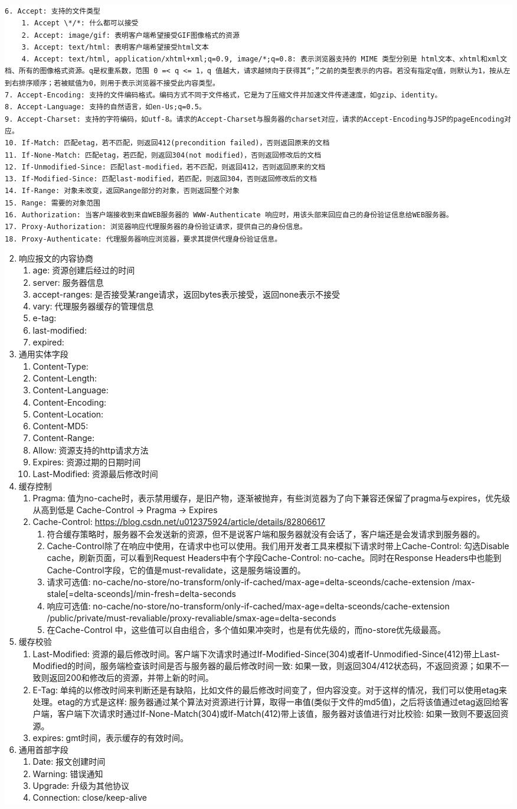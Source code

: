     6. Accept: 支持的文件类型
        1. Accept \*/*: 什么都可以接受
        2. Accept: image/gif: 表明客户端希望接受GIF图像格式的资源
        3. Accept: text/html: 表明客户端希望接受html文本
        4. Accept: text/html, application/xhtml+xml;q=0.9, image/*;q=0.8: 表示浏览器支持的 MIME 类型分别是 html文本、xhtml和xml文档、所有的图像格式资源。q是权重系数，范围 0 =< q <= 1，q 值越大，请求越倾向于获得其“;”之前的类型表示的内容。若没有指定q值，则默认为1，按从左到右排序顺序；若被赋值为0，则用于表示浏览器不接受此内容类型。
    7. Accept-Encoding: 支持的文件编码格式。编码方式不同于文件格式，它是为了压缩文件并加速文件传递速度，如gzip、identity。
    8. Accept-Language: 支持的自然语言，如en-Us;q=0.5。
    9. Accept-Charset: 支持的字符编码，如utf-8。请求的Accept-Charset与服务器的charset对应，请求的Accept-Encoding与JSP的pageEncoding对应。
    10. If-Match: 匹配etag，若不匹配，则返回412(precondition failed)，否则返回原来的文档
    11. If-None-Match: 匹配etag，若匹配，则返回304(not modified)，否则返回修改后的文档
    12. If-Unmodified-Since: 匹配last-modified，若不匹配，则返回412，否则返回原来的文档
    13. If-Modified-Since: 匹配last-modified，若匹配，则返回304，否则返回修改后的文档
    14. If-Range: 对象未改变，返回Range部分的对象，否则返回整个对象
    15. Range: 需要的对象范围
    16. Authorization: 当客户端接收到来自WEB服务器的 WWW-Authenticate 响应时，用该头部来回应自己的身份验证信息给WEB服务器。
    17. Proxy-Authorization: 浏览器响应代理服务器的身份验证请求，提供自己的身份信息。
    18. Proxy-Authenticate: 代理服务器响应浏览器，要求其提供代理身份验证信息。
2. 响应报文的内容协商
    1. age: 资源创建后经过的时间
    2. server: 服务器信息
    3. accept-ranges: 是否接受某range请求，返回bytes表示接受，返回none表示不接受
    4. vary: 代理服务器缓存的管理信息
    5. e-tag: 
    6. last-modified: 
    7. expired: 
3. 通用实体字段
    1. Content-Type:
    2. Content-Length:
    3. Content-Language:
    4. Content-Encoding:
    5. Content-Location:
    6. Content-MD5:
    7. Content-Range:
    8. Allow: 资源支持的http请求方法
    9. Expires: 资源过期的日期时间
    10. Last-Modified: 资源最后修改时间
4. 缓存控制
    1. Pragma: 值为no-cache时，表示禁用缓存，是旧产物，逐渐被抛弃，有些浏览器为了向下兼容还保留了pragma与expires，优先级从高到低是 Cache-Control -> Pragma -> Expires
    2. Cache-Control: https://blog.csdn.net/u012375924/article/details/82806617
        1. 符合缓存策略时，服务器不会发送新的资源，但不是说客户端和服务器就没有会话了，客户端还是会发请求到服务器的。
        2. Cache-Control除了在响应中使用，在请求中也可以使用。我们用开发者工具来模拟下请求时带上Cache-Control: 勾选Disable cache，刷新页面，可以看到Request Headers中有个字段Cache-Control: no-cache。同时在Response Headers中也能到Cache-Control字段，它的值是must-revalidate，这是服务端设置的。
        3. 请求可选值: no-cache/no-store/no-transform/only-if-cached/max-age=delta-sceonds/cache-extension  /max-stale[=delta-sceonds]/min-fresh=delta-seconds
        4. 响应可选值: no-cache/no-store/no-transform/only-if-cached/max-age=delta-sceonds/cache-extension  /public/private/must-revaliable/proxy-revaliable/smax-age=delta-seconds
        5. 在Cache-Control 中，这些值可以自由组合，多个值如果冲突时，也是有优先级的，而no-store优先级最高。
5. 缓存校验
    1. Last-Modified: 资源的最后修改时间。客户端下次请求时通过If-Modified-Since(304)或者If-Unmodified-Since(412)带上Last-Modified的时间，服务端检查该时间是否与服务器的最后修改时间一致: 如果一致，则返回304/412状态码，不返回资源；如果不一致则返回200和修改后的资源，并带上新的时间。
    2. E-Tag: 单纯的以修改时间来判断还是有缺陷，比如文件的最后修改时间变了，但内容没变。对于这样的情况，我们可以使用etag来处理。etag的方式是这样: 服务器通过某个算法对资源进行计算，取得一串值(类似于文件的md5值)，之后将该值通过etag返回给客户端，客户端下次请求时通过If-None-Match(304)或If-Match(412)带上该值，服务器对该值进行对比校验: 如果一致则不要返回资源。
    3. expires: gmt时间，表示缓存的有效时间。
6. 通用首部字段
    1. Date: 报文创建时间
    2. Warning: 错误通知
    3. Upgrade: 升级为其他协议
    4. Connection: close/keep-alive